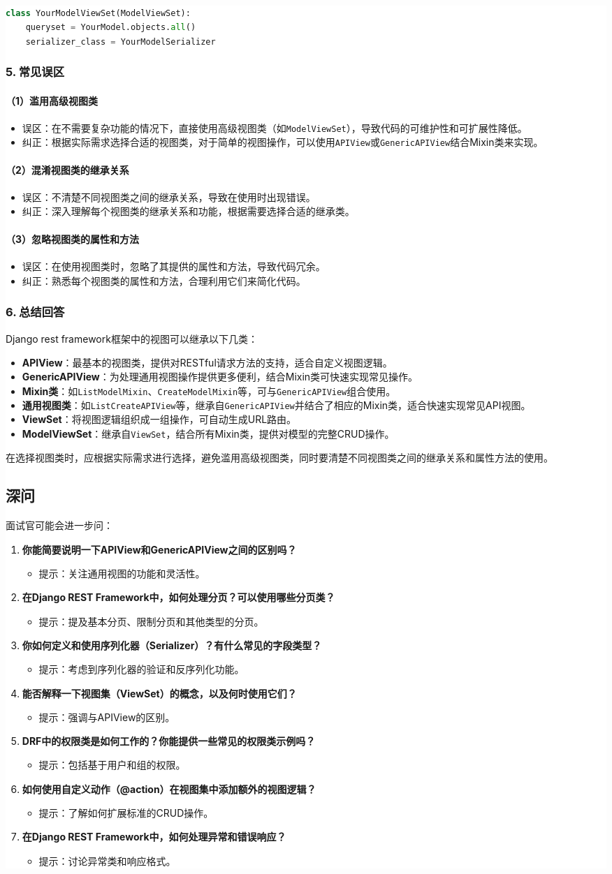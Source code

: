 ```python
class YourModelViewSet(ModelViewSet):
    queryset = YourModel.objects.all()
    serializer_class = YourModelSerializer
```

### 5. 常见误区
#### （1）滥用高级视图类
- 误区：在不需要复杂功能的情况下，直接使用高级视图类（如`ModelViewSet`），导致代码的可维护性和可扩展性降低。
- 纠正：根据实际需求选择合适的视图类，对于简单的视图操作，可以使用`APIView`或`GenericAPIView`结合Mixin类来实现。

#### （2）混淆视图类的继承关系
- 误区：不清楚不同视图类之间的继承关系，导致在使用时出现错误。
- 纠正：深入理解每个视图类的继承关系和功能，根据需要选择合适的继承类。

#### （3）忽略视图类的属性和方法
- 误区：在使用视图类时，忽略了其提供的属性和方法，导致代码冗余。
- 纠正：熟悉每个视图类的属性和方法，合理利用它们来简化代码。

### 6. 总结回答
Django rest framework框架中的视图可以继承以下几类：
- **APIView**：最基本的视图类，提供对RESTful请求方法的支持，适合自定义视图逻辑。
- **GenericAPIView**：为处理通用视图操作提供更多便利，结合Mixin类可快速实现常见操作。
- **Mixin类**：如`ListModelMixin`、`CreateModelMixin`等，可与`GenericAPIView`组合使用。
- **通用视图类**：如`ListCreateAPIView`等，继承自`GenericAPIView`并结合了相应的Mixin类，适合快速实现常见API视图。
- **ViewSet**：将视图逻辑组织成一组操作，可自动生成URL路由。
- **ModelViewSet**：继承自`ViewSet`，结合所有Mixin类，提供对模型的完整CRUD操作。

在选择视图类时，应根据实际需求进行选择，避免滥用高级视图类，同时要清楚不同视图类之间的继承关系和属性方法的使用。 

## 深问

面试官可能会进一步问：

1. **你能简要说明一下APIView和GenericAPIView之间的区别吗？**
   - 提示：关注通用视图的功能和灵活性。

2. **在Django REST Framework中，如何处理分页？可以使用哪些分页类？**
   - 提示：提及基本分页、限制分页和其他类型的分页。

3. **你如何定义和使用序列化器（Serializer）？有什么常见的字段类型？**
   - 提示：考虑到序列化器的验证和反序列化功能。

4. **能否解释一下视图集（ViewSet）的概念，以及何时使用它们？**
   - 提示：强调与APIView的区别。

5. **DRF中的权限类是如何工作的？你能提供一些常见的权限类示例吗？**
   - 提示：包括基于用户和组的权限。

6. **如何使用自定义动作（@action）在视图集中添加额外的视图逻辑？**
   - 提示：了解如何扩展标准的CRUD操作。

7. **在Django REST Framework中，如何处理异常和错误响应？**
   - 提示：讨论异常类和响应格式。
